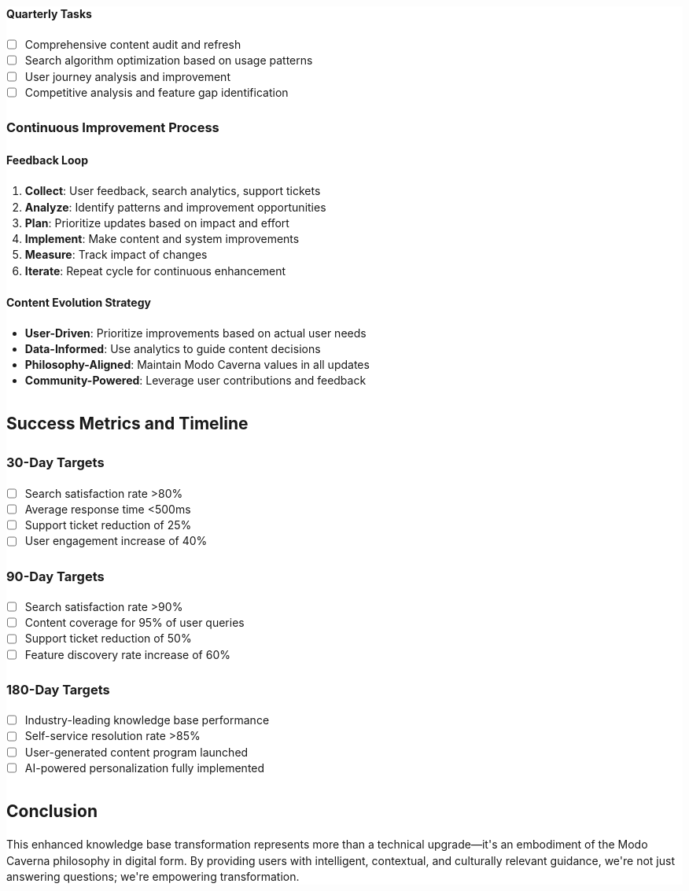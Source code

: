 #### Quarterly Tasks
- [ ] Comprehensive content audit and refresh
- [ ] Search algorithm optimization based on usage patterns
- [ ] User journey analysis and improvement
- [ ] Competitive analysis and feature gap identification

### Continuous Improvement Process

#### Feedback Loop
1. **Collect**: User feedback, search analytics, support tickets
2. **Analyze**: Identify patterns and improvement opportunities
3. **Plan**: Prioritize updates based on impact and effort
4. **Implement**: Make content and system improvements
5. **Measure**: Track impact of changes
6. **Iterate**: Repeat cycle for continuous enhancement

#### Content Evolution Strategy
- **User-Driven**: Prioritize improvements based on actual user needs
- **Data-Informed**: Use analytics to guide content decisions
- **Philosophy-Aligned**: Maintain Modo Caverna values in all updates
- **Community-Powered**: Leverage user contributions and feedback

## Success Metrics and Timeline

### 30-Day Targets
- [ ] Search satisfaction rate >80%
- [ ] Average response time <500ms
- [ ] Support ticket reduction of 25%
- [ ] User engagement increase of 40%

### 90-Day Targets
- [ ] Search satisfaction rate >90%
- [ ] Content coverage for 95% of user queries
- [ ] Support ticket reduction of 50%
- [ ] Feature discovery rate increase of 60%

### 180-Day Targets
- [ ] Industry-leading knowledge base performance
- [ ] Self-service resolution rate >85%
- [ ] User-generated content program launched
- [ ] AI-powered personalization fully implemented

## Conclusion

This enhanced knowledge base transformation represents more than a technical upgrade—it's an embodiment of the Modo Caverna philosophy in digital form. By providing users with intelligent, contextual, and culturally relevant guidance, we're not just answering questions; we're empowering transformation.
